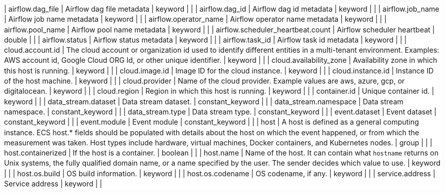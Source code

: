 | airflow.dag_file | Airflow dag file metadata | keyword |  |
| airflow.dag_id | Airflow dag id metadata | keyword |  |
| airflow.job_name | Airflow job name metadata | keyword |  |
| airflow.operator_name | Airflow operator name metadata | keyword |  |
| airflow.pool_name | Airflow pool name metadata | keyword |  |
| airflow.scheduler_heartbeat.count | Airflow scheduler heartbeat | double |  |
| airflow.status | Airflow status metadata | keyword |  |
| airflow.task_id | Airflow task id metadata | keyword |  |
| cloud.account.id | The cloud account or organization id used to identify different entities in a multi-tenant environment. Examples: AWS account id, Google Cloud ORG Id, or other unique identifier. | keyword |  |
| cloud.availability_zone | Availability zone in which this host is running. | keyword |  |
| cloud.image.id | Image ID for the cloud instance. | keyword |  |
| cloud.instance.id | Instance ID of the host machine. | keyword |  |
| cloud.provider | Name of the cloud provider. Example values are aws, azure, gcp, or digitalocean. | keyword |  |
| cloud.region | Region in which this host is running. | keyword |  |
| container.id | Unique container id. | keyword |  |
| data_stream.dataset | Data stream dataset. | constant_keyword |  |
| data_stream.namespace | Data stream namespace. | constant_keyword |  |
| data_stream.type | Data stream type. | constant_keyword |  |
| event.dataset | Event dataset | constant_keyword |  |
| event.module | Event module | constant_keyword |  |
| host | A host is defined as a general computing instance. ECS host.\* fields should be populated with details about the host on which the event happened, or from which the measurement was taken. Host types include hardware, virtual machines, Docker containers, and Kubernetes nodes. | group |  |
| host.containerized | If the host is a container. | boolean |  |
| host.name | Name of the host. It can contain what `hostname` returns on Unix systems, the fully qualified domain name, or a name specified by the user. The sender decides which value to use. | keyword |  |
| host.os.build | OS build information. | keyword |  |
| host.os.codename | OS codename, if any. | keyword |  |
| service.address | Service address | keyword |  |

